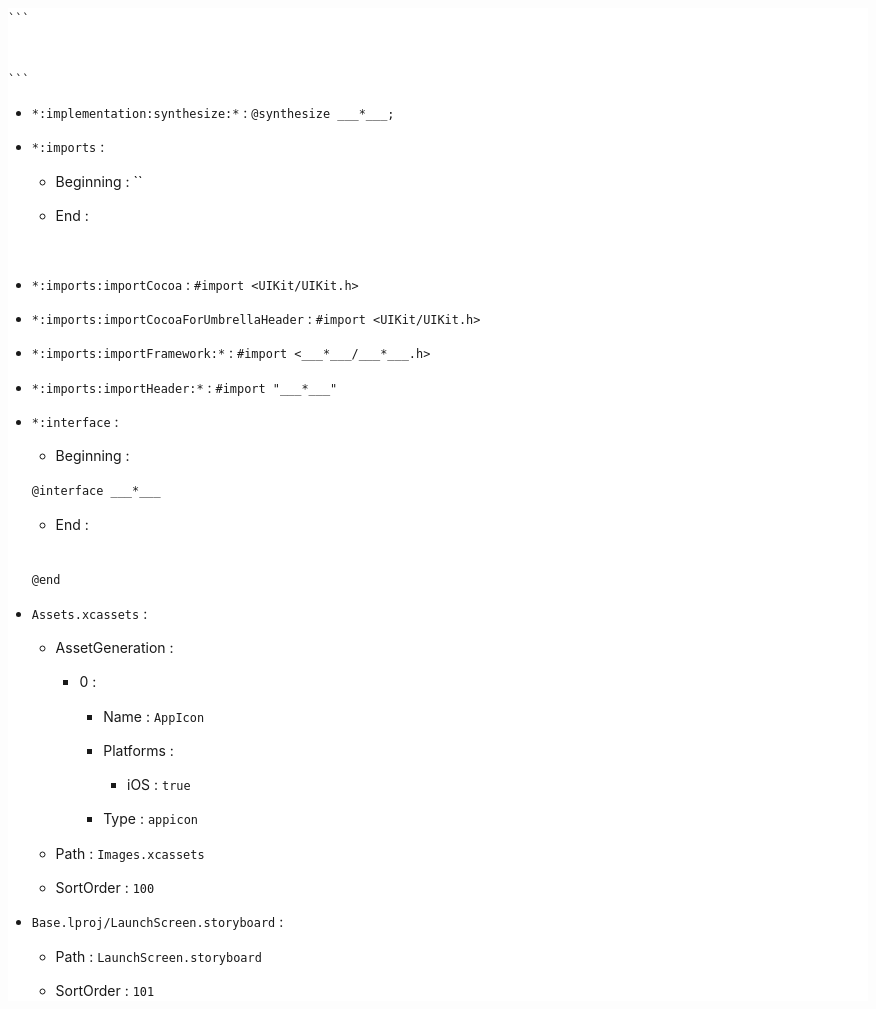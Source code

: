 	```
	
	
	```

- `*:implementation:synthesize:*` : `@synthesize ___*___;`

- `*:imports` : 

	- Beginning : ``

	- End : 

	```
	
	
	```

- `*:imports:importCocoa` : `#import <UIKit/UIKit.h>`

- `*:imports:importCocoaForUmbrellaHeader` : `#import <UIKit/UIKit.h>`

- `*:imports:importFramework:*` : `#import <___*___/___*___.h>`

- `*:imports:importHeader:*` : `#import "___*___"`

- `*:interface` : 

	- Beginning : 

	```
	@interface ___*___
	
	```

	- End : 

	```
	
	@end
	
	```

- `Assets.xcassets` : 

	- AssetGeneration : 

		- 0 : 

			- Name : `AppIcon`

			- Platforms : 

				- iOS : `true`

			- Type : `appicon`

	- Path : `Images.xcassets`

	- SortOrder : `100`

- `Base.lproj/LaunchScreen.storyboard` : 

	- Path : `LaunchScreen.storyboard`

	- SortOrder : `101`
